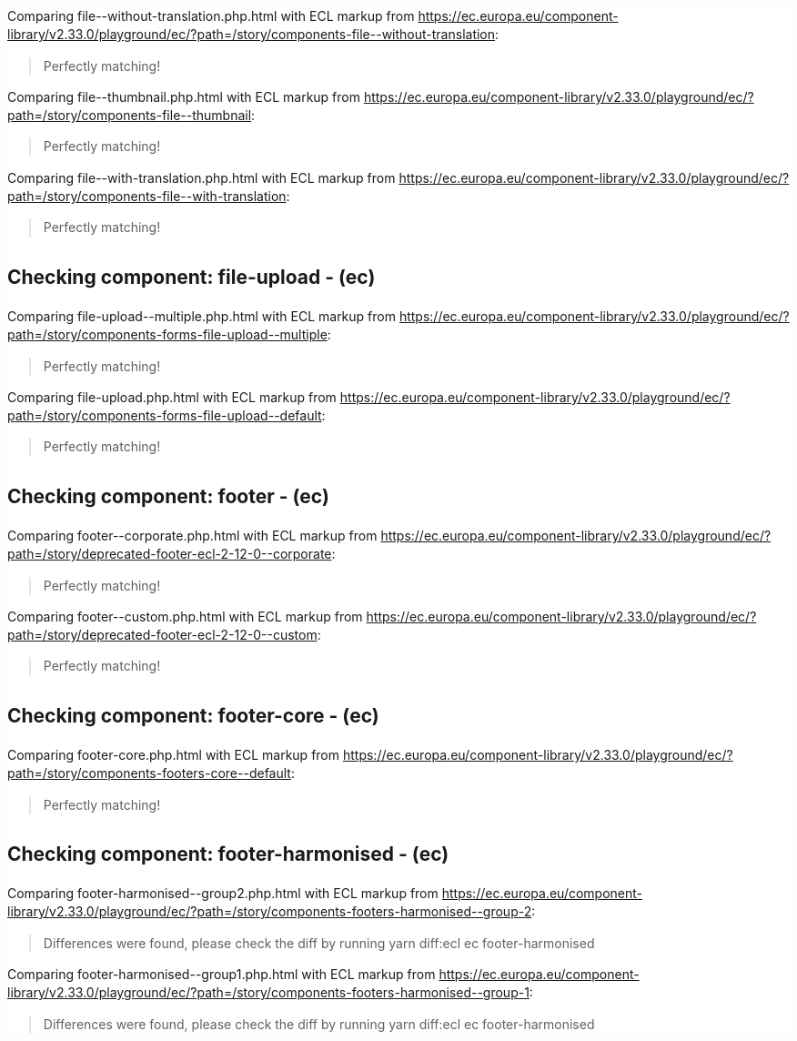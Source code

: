 Comparing file--without-translation.php.html with ECL markup from https://ec.europa.eu/component-library/v2.33.0/playground/ec/?path=/story/components-file--without-translation:

> Perfectly matching!

Comparing file--thumbnail.php.html with ECL markup from https://ec.europa.eu/component-library/v2.33.0/playground/ec/?path=/story/components-file--thumbnail:

> Perfectly matching!

Comparing file--with-translation.php.html with ECL markup from https://ec.europa.eu/component-library/v2.33.0/playground/ec/?path=/story/components-file--with-translation:

> Perfectly matching!

## Checking component: file-upload - (ec)

Comparing file-upload--multiple.php.html with ECL markup from https://ec.europa.eu/component-library/v2.33.0/playground/ec/?path=/story/components-forms-file-upload--multiple:

> Perfectly matching!

Comparing file-upload.php.html with ECL markup from https://ec.europa.eu/component-library/v2.33.0/playground/ec/?path=/story/components-forms-file-upload--default:

> Perfectly matching!

## Checking component: footer - (ec)

Comparing footer--corporate.php.html with ECL markup from https://ec.europa.eu/component-library/v2.33.0/playground/ec/?path=/story/deprecated-footer-ecl-2-12-0--corporate:

> Perfectly matching!

Comparing footer--custom.php.html with ECL markup from https://ec.europa.eu/component-library/v2.33.0/playground/ec/?path=/story/deprecated-footer-ecl-2-12-0--custom:

> Perfectly matching!

## Checking component: footer-core - (ec)

Comparing footer-core.php.html with ECL markup from https://ec.europa.eu/component-library/v2.33.0/playground/ec/?path=/story/components-footers-core--default:

> Perfectly matching!

## Checking component: footer-harmonised - (ec)

Comparing footer-harmonised--group2.php.html with ECL markup from https://ec.europa.eu/component-library/v2.33.0/playground/ec/?path=/story/components-footers-harmonised--group-2:

> Differences were found, please check the diff by running yarn diff:ecl ec footer-harmonised

Comparing footer-harmonised--group1.php.html with ECL markup from https://ec.europa.eu/component-library/v2.33.0/playground/ec/?path=/story/components-footers-harmonised--group-1:

> Differences were found, please check the diff by running yarn diff:ecl ec footer-harmonised
